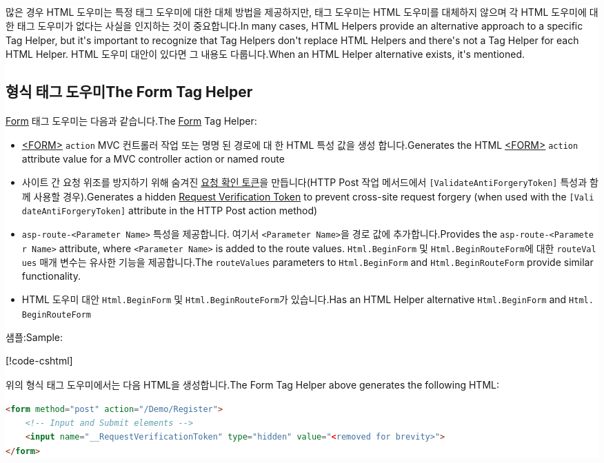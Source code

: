 <span data-ttu-id="5d6f4-109">많은 경우 HTML 도우미는 특정 태그 도우미에 대한 대체 방법을 제공하지만, 태그 도우미는 HTML 도우미를 대체하지 않으며 각 HTML 도우미에 대한 태그 도우미가 없다는 사실을 인지하는 것이 중요합니다.</span><span class="sxs-lookup"><span data-stu-id="5d6f4-109">In many cases, HTML Helpers provide an alternative approach to a specific Tag Helper, but it's important to recognize that Tag Helpers don't replace HTML Helpers and there's not a Tag Helper for each HTML Helper.</span></span> <span data-ttu-id="5d6f4-110">HTML 도우미 대안이 있다면 그 내용도 다룹니다.</span><span class="sxs-lookup"><span data-stu-id="5d6f4-110">When an HTML Helper alternative exists, it's mentioned.</span></span>

<a name="my-asp-route-param-ref-label"></a>

## <a name="the-form-tag-helper"></a><span data-ttu-id="5d6f4-111">형식 태그 도우미</span><span class="sxs-lookup"><span data-stu-id="5d6f4-111">The Form Tag Helper</span></span>

<span data-ttu-id="5d6f4-112">[Form](https://www.w3.org/TR/html401/interact/forms.html) 태그 도우미는 다음과 같습니다.</span><span class="sxs-lookup"><span data-stu-id="5d6f4-112">The [Form](https://www.w3.org/TR/html401/interact/forms.html) Tag Helper:</span></span>

* <span data-ttu-id="5d6f4-113">[\<FORM>](https://www.w3.org/TR/html401/interact/forms.html) `action` MVC 컨트롤러 작업 또는 명명 된 경로에 대 한 HTML 특성 값을 생성 합니다.</span><span class="sxs-lookup"><span data-stu-id="5d6f4-113">Generates the HTML [\<FORM>](https://www.w3.org/TR/html401/interact/forms.html) `action` attribute value for a MVC controller action or named route</span></span>

* <span data-ttu-id="5d6f4-114">사이트 간 요청 위조를 방지하기 위해 숨겨진 [요청 확인 토큰](/aspnet/mvc/overview/security/xsrfcsrf-prevention-in-aspnet-mvc-and-web-pages)을 만듭니다(HTTP Post 작업 메서드에서 `[ValidateAntiForgeryToken]` 특성과 함께 사용할 경우).</span><span class="sxs-lookup"><span data-stu-id="5d6f4-114">Generates a hidden [Request Verification Token](/aspnet/mvc/overview/security/xsrfcsrf-prevention-in-aspnet-mvc-and-web-pages) to prevent cross-site request forgery (when used with the `[ValidateAntiForgeryToken]` attribute in the HTTP Post action method)</span></span>

* <span data-ttu-id="5d6f4-115">`asp-route-<Parameter Name>` 특성을 제공합니다. 여기서 `<Parameter Name>`을 경로 값에 추가합니다.</span><span class="sxs-lookup"><span data-stu-id="5d6f4-115">Provides the `asp-route-<Parameter Name>` attribute, where `<Parameter Name>` is added to the route values.</span></span> <span data-ttu-id="5d6f4-116">`Html.BeginForm` 및 `Html.BeginRouteForm`에 대한 `routeValues` 매개 변수는 유사한 기능을 제공합니다.</span><span class="sxs-lookup"><span data-stu-id="5d6f4-116">The  `routeValues` parameters to `Html.BeginForm` and `Html.BeginRouteForm` provide similar functionality.</span></span>

* <span data-ttu-id="5d6f4-117">HTML 도우미 대안 `Html.BeginForm` 및 `Html.BeginRouteForm`가 있습니다.</span><span class="sxs-lookup"><span data-stu-id="5d6f4-117">Has an HTML Helper alternative `Html.BeginForm` and `Html.BeginRouteForm`</span></span>

<span data-ttu-id="5d6f4-118">샘플:</span><span class="sxs-lookup"><span data-stu-id="5d6f4-118">Sample:</span></span>

[!code-cshtml[](working-with-forms/sample/final/Views/Demo/RegisterFormOnly.cshtml)]

<span data-ttu-id="5d6f4-119">위의 형식 태그 도우미에서는 다음 HTML을 생성합니다.</span><span class="sxs-lookup"><span data-stu-id="5d6f4-119">The Form Tag Helper above generates the following HTML:</span></span>

```html
<form method="post" action="/Demo/Register">
    <!-- Input and Submit elements -->
    <input name="__RequestVerificationToken" type="hidden" value="<removed for brevity>">
</form>
```

